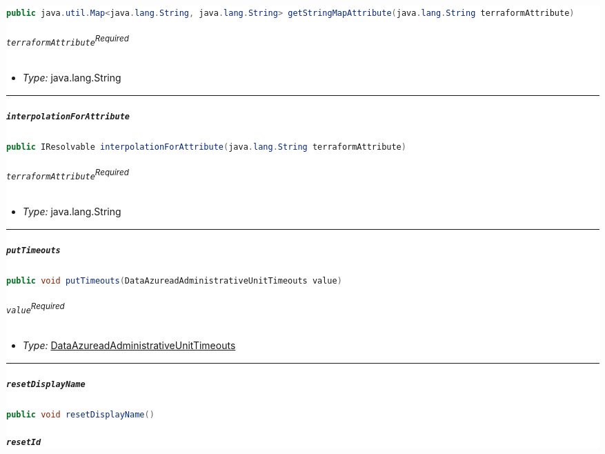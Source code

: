 ```java
public java.util.Map<java.lang.String, java.lang.String> getStringMapAttribute(java.lang.String terraformAttribute)
```

###### `terraformAttribute`<sup>Required</sup> <a name="terraformAttribute" id="@cdktf/provider-azuread.dataAzureadAdministrativeUnit.DataAzureadAdministrativeUnit.getStringMapAttribute.parameter.terraformAttribute"></a>

- *Type:* java.lang.String

---

##### `interpolationForAttribute` <a name="interpolationForAttribute" id="@cdktf/provider-azuread.dataAzureadAdministrativeUnit.DataAzureadAdministrativeUnit.interpolationForAttribute"></a>

```java
public IResolvable interpolationForAttribute(java.lang.String terraformAttribute)
```

###### `terraformAttribute`<sup>Required</sup> <a name="terraformAttribute" id="@cdktf/provider-azuread.dataAzureadAdministrativeUnit.DataAzureadAdministrativeUnit.interpolationForAttribute.parameter.terraformAttribute"></a>

- *Type:* java.lang.String

---

##### `putTimeouts` <a name="putTimeouts" id="@cdktf/provider-azuread.dataAzureadAdministrativeUnit.DataAzureadAdministrativeUnit.putTimeouts"></a>

```java
public void putTimeouts(DataAzureadAdministrativeUnitTimeouts value)
```

###### `value`<sup>Required</sup> <a name="value" id="@cdktf/provider-azuread.dataAzureadAdministrativeUnit.DataAzureadAdministrativeUnit.putTimeouts.parameter.value"></a>

- *Type:* <a href="#@cdktf/provider-azuread.dataAzureadAdministrativeUnit.DataAzureadAdministrativeUnitTimeouts">DataAzureadAdministrativeUnitTimeouts</a>

---

##### `resetDisplayName` <a name="resetDisplayName" id="@cdktf/provider-azuread.dataAzureadAdministrativeUnit.DataAzureadAdministrativeUnit.resetDisplayName"></a>

```java
public void resetDisplayName()
```

##### `resetId` <a name="resetId" id="@cdktf/provider-azuread.dataAzureadAdministrativeUnit.DataAzureadAdministrativeUnit.resetId"></a>
